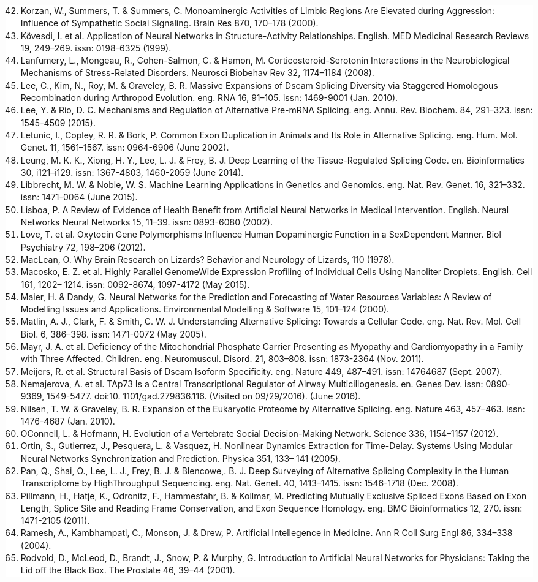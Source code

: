 42. Korzan, W., Summers, T. & Summers, C. Monoaminergic Activities of Limbic Regions Are Elevated during Aggression: Influence of Sympathetic Social Signaling. Brain Res 870, 170–178 (2000).
43. Kövesdi, I. et al. Application of Neural Networks in Structure-Activity Relationships. English. MED Medicinal Research Reviews 19, 249–269. issn: 0198-6325 (1999).
44. Lanfumery, L., Mongeau, R., Cohen-Salmon, C. & Hamon, M. Corticosteroid-Serotonin Interactions in the Neurobiological Mechanisms of Stress-Related Disorders. Neurosci Biobehav Rev 32, 1174–1184 (2008).
45. Lee, C., Kim, N., Roy, M. & Graveley, B. R. Massive Expansions of Dscam Splicing Diversity via Staggered Homologous Recombination during Arthropod Evolution. eng. RNA 16, 91–105. issn: 1469-9001 (Jan. 2010).
46. Lee, Y. & Rio, D. C. Mechanisms and Regulation of Alternative Pre-mRNA Splicing. eng. Annu. Rev. Biochem. 84, 291–323. issn: 1545-4509 (2015).
47. Letunic, I., Copley, R. R. & Bork, P. Common Exon Duplication in Animals and Its Role in Alternative Splicing. eng. Hum. Mol. Genet. 11, 1561–1567. issn: 0964-6906 (June 2002).
48. Leung, M. K. K., Xiong, H. Y., Lee, L. J. & Frey, B. J. Deep Learning of the Tissue-Regulated Splicing Code. en. Bioinformatics 30, i121–i129. issn: 1367-4803, 1460-2059 (June 2014).
49. Libbrecht, M. W. & Noble, W. S. Machine Learning Applications in Genetics and Genomics. eng. Nat. Rev. Genet. 16, 321–332. issn: 1471-0064 (June 2015).
50. Lisboa, P. A Review of Evidence of Health Benefit from Artificial Neural Networks in Medical Intervention. English. Neural Networks Neural Networks 15, 11–39. issn: 0893-6080 (2002).
51. Love, T. et al. Oxytocin Gene Polymorphisms Influence Human Dopaminergic Function in a SexDependent Manner. Biol Psychiatry 72, 198–206 (2012).
52. MacLean, O. Why Brain Research on Lizards? Behavior and Neurology of Lizards, 110 (1978).
53. Macosko, E. Z. et al. Highly Parallel GenomeWide Expression Profiling of Individual Cells Using Nanoliter Droplets. English. Cell 161, 1202– 1214. issn: 0092-8674, 1097-4172 (May 2015).
54. Maier, H. & Dandy, G. Neural Networks for the Prediction and Forecasting of Water Resources Variables: A Review of Modelling Issues and Applications. Environmental Modelling & Software 15, 101–124 (2000).
55. Matlin, A. J., Clark, F. & Smith, C. W. J. Understanding Alternative Splicing: Towards a Cellular Code. eng. Nat. Rev. Mol. Cell Biol. 6, 386–398. issn: 1471-0072 (May 2005).
56. Mayr, J. A. et al. Deficiency of the Mitochondrial Phosphate Carrier Presenting as Myopathy and
Cardiomyopathy in a Family with Three Affected. Children. eng. Neuromuscul. Disord. 21, 803–808.
issn: 1873-2364 (Nov. 2011).
57. Meijers, R. et al. Structural Basis of Dscam Isoform Specificity. eng. Nature 449, 487–491. issn: 14764687 (Sept. 2007).
58. Nemajerova, A. et al. TAp73 Is a Central Transcriptional Regulator of Airway Multiciliogenesis. en. Genes Dev. issn: 0890-9369, 1549-5477. doi:10. 1101/gad.279836.116. (Visited on 09/29/2016). (June 2016).
59. Nilsen, T. W. & Graveley, B. R. Expansion of
the Eukaryotic Proteome by Alternative Splicing.
eng. Nature 463, 457–463. issn: 1476-4687 (Jan.
2010).
60. OConnell, L. & Hofmann, H. Evolution of a Vertebrate Social Decision-Making Network. Science 336, 1154–1157 (2012).
61. Ortin, S., Gutierrez, J., Pesquera, L. & Vasquez, H. Nonlinear Dynamics Extraction for Time-Delay. Systems Using Modular Neural Networks Synchronization and Prediction. Physica 351, 133–
141 (2005).
62. Pan, Q., Shai, O., Lee, L. J., Frey, B. J. & Blencowe,. B. J. Deep Surveying of Alternative Splicing Complexity in the Human Transcriptome by HighThroughput Sequencing. eng. Nat. Genet. 40, 1413–1415. issn: 1546-1718 (Dec. 2008).
63. Pillmann, H., Hatje, K., Odronitz, F., Hammesfahr, B. & Kollmar, M. Predicting Mutually Exclusive Spliced Exons Based on Exon Length, Splice Site and Reading Frame Conservation, and Exon Sequence Homology. eng. BMC Bioinformatics 12, 270. issn: 1471-2105 (2011).
64. Ramesh, A., Kambhampati, C., Monson, J. & Drew, P. Artificial Intellegence in Medicine. Ann R Coll Surg Engl 86, 334–338 (2004).
65. Rodvold, D., McLeod, D., Brandt, J., Snow, P. & Murphy, G. Introduction to Artificial Neural Networks for Physicians: Taking the Lid off the Black Box. The Prostate 46, 39–44 (2001).
